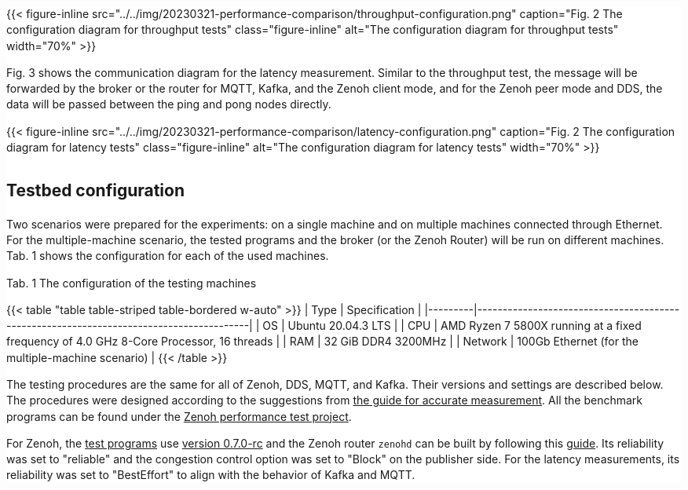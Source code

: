 {{< figure-inline
    src="../../img/20230321-performance-comparison/throughput-configuration.png"
    caption="Fig. 2 The configuration diagram for throughput tests"
    class="figure-inline"
    alt="The configuration diagram for throughput tests"
    width="70%" >}}


Fig. 3 shows the communication diagram for the latency measurement.
Similar to the throughput test, the message will be forwarded by the
broker or the router for MQTT, Kafka, and the Zenoh client mode, and for
the Zenoh peer mode and DDS, the data will be passed between the ping
and pong nodes directly.

{{< figure-inline
    src="../../img/20230321-performance-comparison/latency-configuration.png"
    caption="Fig. 2 The configuration diagram for latency tests"
    class="figure-inline"
    alt="The configuration diagram for latency tests"
    width="70%" >}}

## Testbed configuration

Two scenarios were prepared for the experiments: on a single machine and
on multiple machines connected through Ethernet. For the
multiple-machine scenario, the tested programs and the broker (or the
Zenoh Router) will be run on different machines. Tab. 1 shows the
configuration for each of the used machines.

Tab. 1 The configuration of the testing machines

{{< table "table table-striped table-bordered w-auto" >}}
| Type    | Specification                                                                          |
|---------|----------------------------------------------------------------------------------------|
| OS      | Ubuntu 20.04.3 LTS                                                                     |
| CPU     | AMD Ryzen 7 5800X running at a fixed frequency of 4.0 GHz 8-Core Processor, 16 threads |
| RAM     | 32 GiB DDR4 3200MHz                                                                    |
| Network | 100Gb Ethernet (for the multiple-machine scenario)                                     |
{{< /table >}}

The testing procedures are the same for all of Zenoh, DDS, MQTT, and
Kafka. Their versions and settings are described below. The procedures
were designed according to the suggestions from [the guide for accurate
measurement](https://easyperf.net/blog/2019/08/02/Perf-measurement-environment-on-Linux).
All the benchmark programs can be found under the [Zenoh performance
test project](https://github.com/ZettaScaleLabs/zenoh-perf/tree/master/comparison).

For Zenoh, the
[test programs](https://github.com/ZettaScaleLabs/zenoh-perf/tree/master/comparison/zenoh)
use [version 0.7.0-rc](https://github.com/eclipse-zenoh/zenoh/tree/0.7.0-rc)
and the Zenoh router `zenohd` can be built by following this
[guide](https://github.com/eclipse-zenoh/zenoh#how-to-install-it). Its
reliability was set to "reliable" and the congestion control option was set to
"Block" on the publisher side. For the latency measurements, its reliability
was set to "BestEffort" to align with the behavior of Kafka and MQTT.
